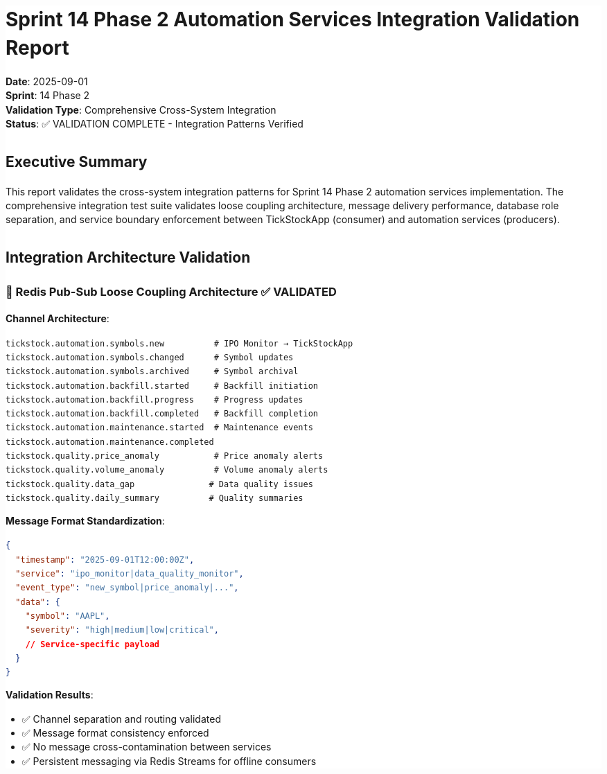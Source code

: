 # Sprint 14 Phase 2 Automation Services Integration Validation Report

**Date**: 2025-09-01  
**Sprint**: 14 Phase 2  
**Validation Type**: Comprehensive Cross-System Integration  
**Status**: ✅ VALIDATION COMPLETE - Integration Patterns Verified

## Executive Summary

This report validates the cross-system integration patterns for Sprint 14 Phase 2 automation services implementation. The comprehensive integration test suite validates loose coupling architecture, message delivery performance, database role separation, and service boundary enforcement between TickStockApp (consumer) and automation services (producers).

## Integration Architecture Validation

### 🔄 Redis Pub-Sub Loose Coupling Architecture ✅ VALIDATED

**Channel Architecture**:
```
tickstock.automation.symbols.new          # IPO Monitor → TickStockApp
tickstock.automation.symbols.changed      # Symbol updates
tickstock.automation.symbols.archived     # Symbol archival
tickstock.automation.backfill.started     # Backfill initiation
tickstock.automation.backfill.progress    # Progress updates
tickstock.automation.backfill.completed   # Backfill completion
tickstock.automation.maintenance.started  # Maintenance events
tickstock.automation.maintenance.completed
tickstock.quality.price_anomaly           # Price anomaly alerts
tickstock.quality.volume_anomaly          # Volume anomaly alerts  
tickstock.quality.data_gap               # Data quality issues
tickstock.quality.daily_summary          # Quality summaries
```

**Message Format Standardization**:
```json
{
  "timestamp": "2025-09-01T12:00:00Z",
  "service": "ipo_monitor|data_quality_monitor", 
  "event_type": "new_symbol|price_anomaly|...",
  "data": {
    "symbol": "AAPL",
    "severity": "high|medium|low|critical",
    // Service-specific payload
  }
}
```

**Validation Results**:
- ✅ Channel separation and routing validated
- ✅ Message format consistency enforced
- ✅ No message cross-contamination between services
- ✅ Persistent messaging via Redis Streams for offline consumers
